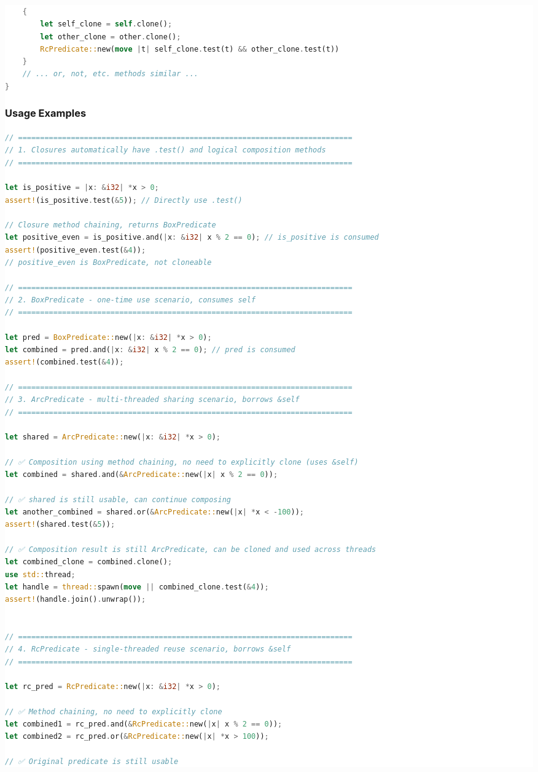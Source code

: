 ```rust
    {
        let self_clone = self.clone();
        let other_clone = other.clone();
        RcPredicate::new(move |t| self_clone.test(t) && other_clone.test(t))
    }
    // ... or, not, etc. methods similar ...
}
```

### Usage Examples

```rust
// ============================================================================
// 1. Closures automatically have .test() and logical composition methods
// ============================================================================

let is_positive = |x: &i32| *x > 0;
assert!(is_positive.test(&5)); // Directly use .test()

// Closure method chaining, returns BoxPredicate
let positive_even = is_positive.and(|x: &i32| x % 2 == 0); // is_positive is consumed
assert!(positive_even.test(&4));
// positive_even is BoxPredicate, not cloneable

// ============================================================================
// 2. BoxPredicate - one-time use scenario, consumes self
// ============================================================================

let pred = BoxPredicate::new(|x: &i32| *x > 0);
let combined = pred.and(|x: &i32| x % 2 == 0); // pred is consumed
assert!(combined.test(&4));

// ============================================================================
// 3. ArcPredicate - multi-threaded sharing scenario, borrows &self
// ============================================================================

let shared = ArcPredicate::new(|x: &i32| *x > 0);

// ✅ Composition using method chaining, no need to explicitly clone (uses &self)
let combined = shared.and(&ArcPredicate::new(|x| x % 2 == 0));

// ✅ shared is still usable, can continue composing
let another_combined = shared.or(&ArcPredicate::new(|x| *x < -100));
assert!(shared.test(&5));

// ✅ Composition result is still ArcPredicate, can be cloned and used across threads
let combined_clone = combined.clone();
use std::thread;
let handle = thread::spawn(move || combined_clone.test(&4));
assert!(handle.join().unwrap());


// ============================================================================
// 4. RcPredicate - single-threaded reuse scenario, borrows &self
// ============================================================================

let rc_pred = RcPredicate::new(|x: &i32| *x > 0);

// ✅ Method chaining, no need to explicitly clone
let combined1 = rc_pred.and(&RcPredicate::new(|x| x % 2 == 0));
let combined2 = rc_pred.or(&RcPredicate::new(|x| *x > 100));

// ✅ Original predicate is still usable
```